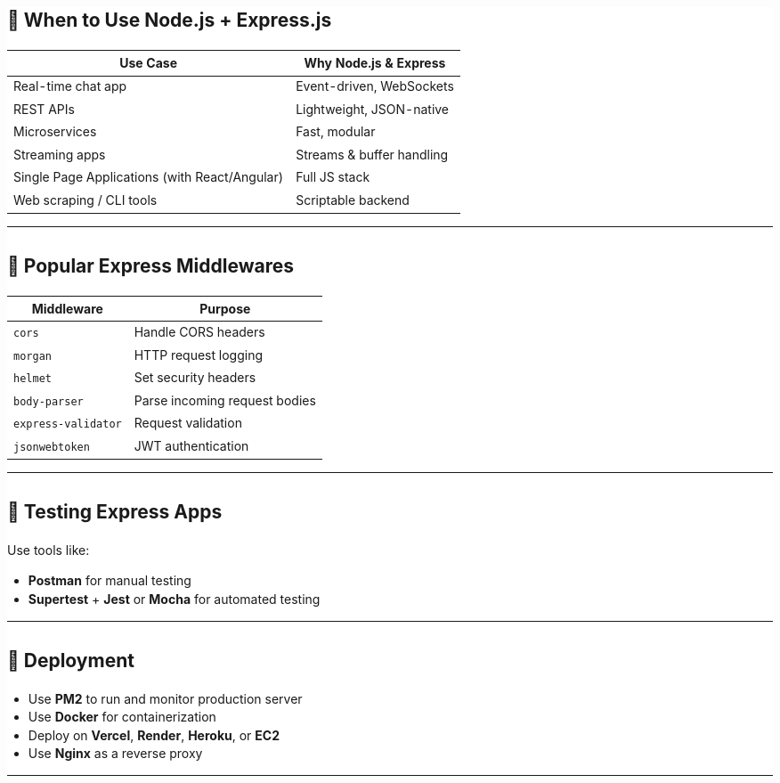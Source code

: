 ## 🧠 **When to Use Node.js + Express.js**

| Use Case                                      | Why Node.js & Express     |
| --------------------------------------------- | ------------------------- |
| Real-time chat app                            | Event-driven, WebSockets  |
| REST APIs                                     | Lightweight, JSON-native  |
| Microservices                                 | Fast, modular             |
| Streaming apps                                | Streams & buffer handling |
| Single Page Applications (with React/Angular) | Full JS stack             |
| Web scraping / CLI tools                      | Scriptable backend        |

---

## 🔗 **Popular Express Middlewares**

| Middleware          | Purpose                       |
| ------------------- | ----------------------------- |
| `cors`              | Handle CORS headers           |
| `morgan`            | HTTP request logging          |
| `helmet`            | Set security headers          |
| `body-parser`       | Parse incoming request bodies |
| `express-validator` | Request validation            |
| `jsonwebtoken`      | JWT authentication            |

---

## 🧪 **Testing Express Apps**

Use tools like:

- **Postman** for manual testing
- **Supertest** + **Jest** or **Mocha** for automated testing

---

## 🚀 **Deployment**

- Use **PM2** to run and monitor production server
- Use **Docker** for containerization
- Deploy on **Vercel**, **Render**, **Heroku**, or **EC2**
- Use **Nginx** as a reverse proxy

---
